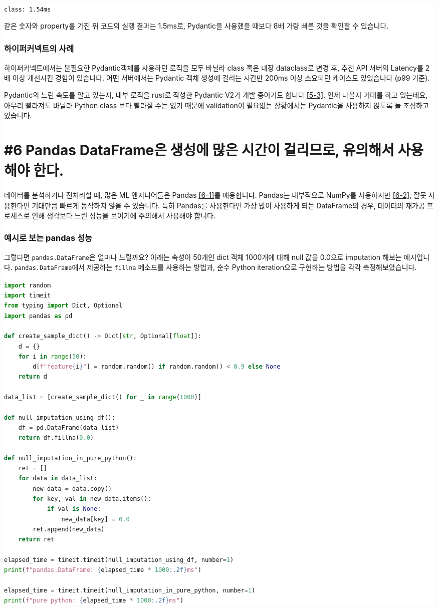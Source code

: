 ```
class: 1.54ms
```

같은 숫자와 property를 가진 위 코드의 실행 결과는 1.5ms로, Pydantic을 사용했을 때보다 8배 가량 빠른 것을 확인할 수 있습니다.

### 하이퍼커넥트의 사례

하이퍼커넥트에서는 불필요한 Pydantic객체를 사용하던 로직을 모두 바닐라 class 혹은 내장 dataclass로 변경 후, 추천 API 서버의 Latency를 2배 이상 개선시킨 경험이 있습니다. 어떤 서버에서는 Pydantic 객체 생성에 걸리는 시간만 200ms 이상 소요되던 케이스도 있었습니다 (p99 기준).

Pydantic의 느린 속도를 알고 있는지, 내부 로직을 rust로 작성한 Pydantic V2가 개발 중이기도 합니다 [[5-3]](https://docs.pydantic.dev/blog/pydantic-v2/). 언제 나올지 기대를 하고 있는데요, 아무리 빨라져도 바닐라 Python class 보다 빨라질 수는 없기 때문에 validation이 필요없는 상황에서는 Pydantic을 사용하지 않도록 늘 조심하고 있습니다.



# #6 Pandas DataFrame은 생성에 많은 시간이 걸리므로, 유의해서 사용해야 한다.

데이터를 분석하거나 전처리할 때, 많은 ML 엔지니어들은 Pandas [[6-1]](https://pandas.pydata.org/)를 애용합니다. Pandas는 내부적으로 NumPy를 사용하지만 [[6-2]](https://en.wikipedia.org/wiki/Pandas_(software)), 잘못 사용한다면 기대만큼 빠르게 동작하지 않을 수 있습니다. 특히 Pandas를 사용한다면 가장 많이 사용하게 되는 DataFrame의 경우, 데이터의 재가공 프로세스로 인해 생각보다 느린 성능을 보이기에 주의해서 사용해야 합니다.

### 예시로 보는 pandas 성능

그렇다면 `pandas.DataFrame`은 얼마나 느릴까요? 아래는 속성이 50개인 dict 객체 1000개에 대해 null 값을 0.0으로 imputation 해보는 예시입니다. `pandas.DataFrame`에서 제공하는 `fillna` 메소드를 사용하는 방법과, 순수 Python iteration으로 구현하는 방법을 각각 측정해보았습니다.

```python
import random
import timeit
from typing import Dict, Optional
import pandas as pd

def create_sample_dict() -> Dict[str, Optional[float]]:
    d = {}
    for i in range(50):
        d[f"feature{i}"] = random.random() if random.random() < 0.9 else None
    return d

data_list = [create_sample_dict() for _ in range(1000)]

def null_imputation_using_df():
    df = pd.DataFrame(data_list)
    return df.fillna(0.0)

def null_imputation_in_pure_python():
    ret = []
    for data in data_list:
        new_data = data.copy()
        for key, val in new_data.items():
            if val is None:
                new_data[key] = 0.0
        ret.append(new_data)
    return ret

elapsed_time = timeit.timeit(null_imputation_using_df, number=1)
print(f"pandas.DataFrame: {elapsed_time * 1000:.2f}ms")

elapsed_time = timeit.timeit(null_imputation_in_pure_python, number=1)
print(f"pure python: {elapsed_time * 1000:.2f}ms")
```
